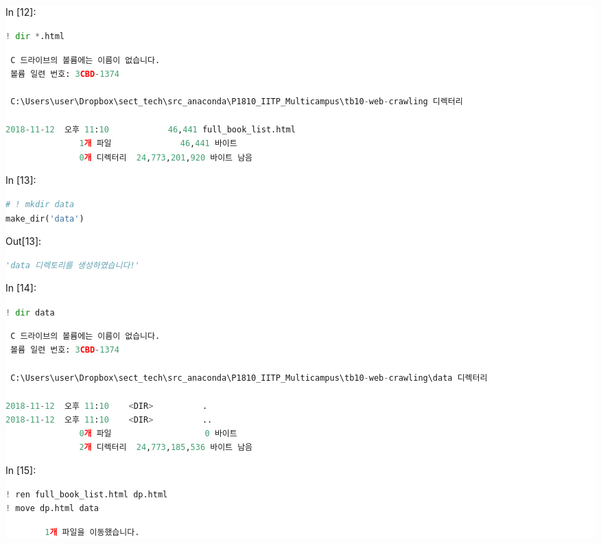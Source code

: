 In [12]:

```python
! dir *.html
```



```python
 C 드라이브의 볼륨에는 이름이 없습니다.
 볼륨 일련 번호: 3CBD-1374

 C:\Users\user\Dropbox\sect_tech\src_anaconda\P1810_IITP_Multicampus\tb10-web-crawling 디렉터리

2018-11-12  오후 11:10            46,441 full_book_list.html
               1개 파일              46,441 바이트
               0개 디렉터리  24,773,201,920 바이트 남음
```

In [13]:

```python
# ! mkdir data
make_dir('data')
```

Out[13]:

```python
'data 디렉토리를 생성하였습니다!'
```

In [14]:

```python
! dir data
```



```python
 C 드라이브의 볼륨에는 이름이 없습니다.
 볼륨 일련 번호: 3CBD-1374

 C:\Users\user\Dropbox\sect_tech\src_anaconda\P1810_IITP_Multicampus\tb10-web-crawling\data 디렉터리

2018-11-12  오후 11:10    <DIR>          .
2018-11-12  오후 11:10    <DIR>          ..
               0개 파일                   0 바이트
               2개 디렉터리  24,773,185,536 바이트 남음
```

In [15]:

```python
! ren full_book_list.html dp.html
! move dp.html data
```



```python
        1개 파일을 이동했습니다.
```
